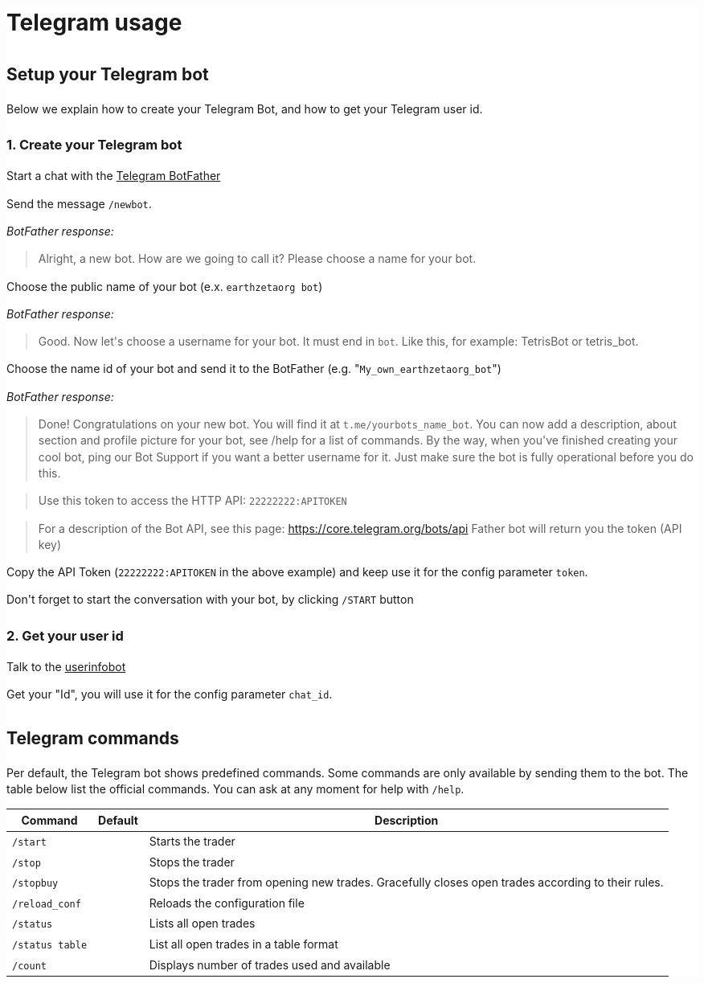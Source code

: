 # Telegram usage

## Setup your Telegram bot

Below we explain how to create your Telegram Bot, and how to get your
Telegram user id.

### 1. Create your Telegram bot

Start a chat with the [Telegram BotFather](https://telegram.me/BotFather)

Send the message `/newbot`. 

*BotFather response:*

> Alright, a new bot. How are we going to call it? Please choose a name for your bot.

Choose the public name of your bot (e.x. `earthzetaorg bot`)

*BotFather response:*

> Good. Now let's choose a username for your bot. It must end in `bot`. Like this, for example: TetrisBot or tetris_bot.

Choose the name id of your bot and send it to the BotFather (e.g. "`My_own_earthzetaorg_bot`")

*BotFather response:*

> Done! Congratulations on your new bot. You will find it at `t.me/yourbots_name_bot`. You can now add a description, about section and profile picture for your bot, see /help for a list of commands. By the way, when you've finished creating your cool bot, ping our Bot Support if you want a better username for it. Just make sure the bot is fully operational before you do this.

> Use this token to access the HTTP API: `22222222:APITOKEN`

> For a description of the Bot API, see this page: https://core.telegram.org/bots/api Father bot will return you the token (API key)

Copy the API Token (`22222222:APITOKEN` in the above example) and keep use it for the config parameter `token`.

Don't forget to start the conversation with your bot, by clicking `/START` button

### 2. Get your user id

Talk to the [userinfobot](https://telegram.me/userinfobot)

Get your "Id", you will use it for the config parameter `chat_id`.

## Telegram commands

Per default, the Telegram bot shows predefined commands. Some commands
are only available by sending them to the bot. The table below list the
official commands. You can ask at any moment for help with `/help`.

|  Command | Default | Description |
|----------|---------|-------------|
| `/start` | | Starts the trader
| `/stop` | | Stops the trader
| `/stopbuy` | | Stops the trader from opening new trades. Gracefully closes open trades according to their rules.
| `/reload_conf` | | Reloads the configuration file
| `/status` | | Lists all open trades
| `/status table` | | List all open trades in a table format
| `/count` | | Displays number of trades used and available